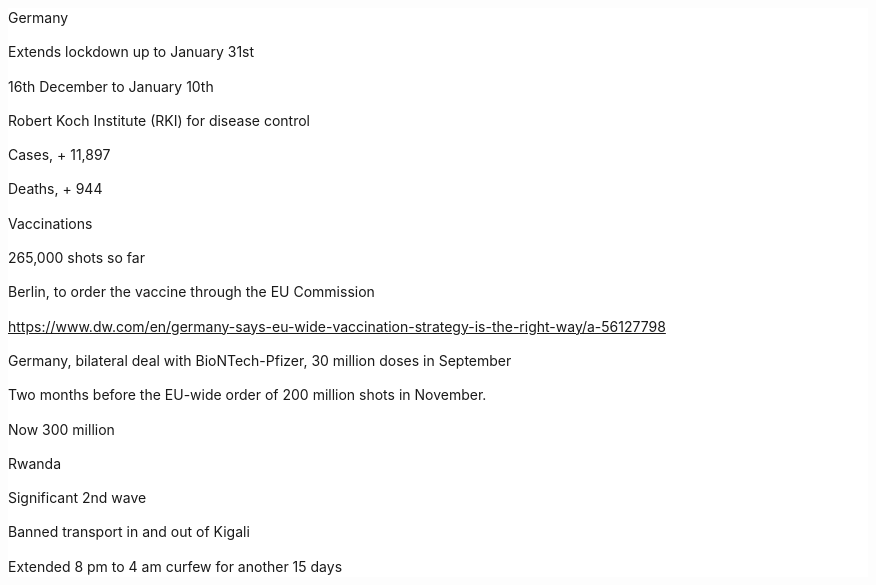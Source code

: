 Germany

Extends lockdown up to January 31st 

16th December to January 10th 

Robert Koch Institute (RKI) for disease control

Cases, + 11,897

Deaths, + 944

Vaccinations

265,000 shots so far

Berlin, to order the vaccine through the EU Commission

https://www.dw.com/en/germany-says-eu-wide-vaccination-strategy-is-the-right-way/a-56127798

Germany, bilateral deal with BioNTech-Pfizer, 30 million doses in September

Two months before the EU-wide order of 200 million shots in November. 

Now 300 million

Rwanda

Significant 2nd wave

Banned transport in and out of Kigali

Extended 8 pm to 4 am curfew for another 15 days

